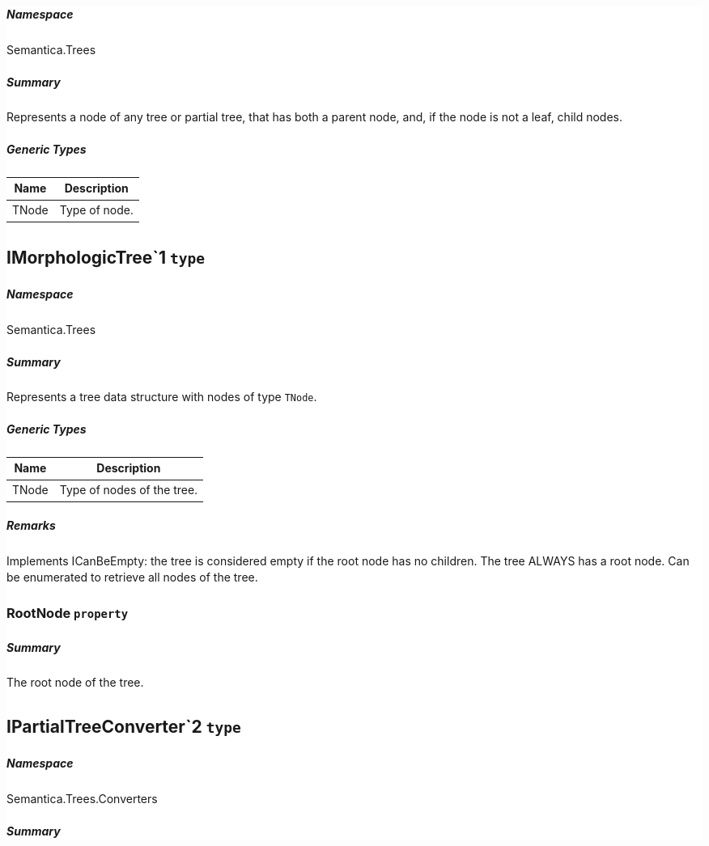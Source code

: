 ##### Namespace

Semantica.Trees

##### Summary

Represents a node of any tree or partial tree, that has both a parent node, and, if the node is not a leaf, child nodes.

##### Generic Types

| Name | Description |
| ---- | ----------- |
| TNode | Type of node. |

<a name='T-Semantica-Trees-IMorphologicTree`1'></a>
## IMorphologicTree\`1 `type`

##### Namespace

Semantica.Trees

##### Summary

Represents a tree data structure with nodes of type `TNode`.

##### Generic Types

| Name | Description |
| ---- | ----------- |
| TNode | Type of nodes of the tree. |

##### Remarks

Implements ICanBeEmpty: the tree is considered empty if the root node has no children. The tree ALWAYS has a root node.
Can be enumerated to retrieve all nodes of the tree.

<a name='P-Semantica-Trees-IMorphologicTree`1-RootNode'></a>
### RootNode `property`

##### Summary

The root node of the tree.

<a name='T-Semantica-Trees-Converters-IPartialTreeConverter`2'></a>
## IPartialTreeConverter\`2 `type`

##### Namespace

Semantica.Trees.Converters

##### Summary
